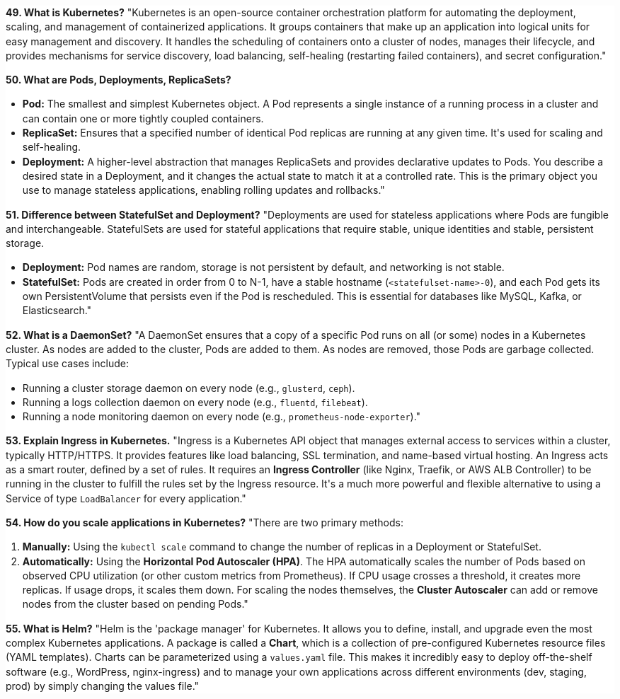 **49. What is Kubernetes?**
"Kubernetes is an open-source container orchestration platform for automating the deployment, scaling, and management of containerized applications. It groups containers that make up an application into logical units for easy management and discovery. It handles the scheduling of containers onto a cluster of nodes, manages their lifecycle, and provides mechanisms for service discovery, load balancing, self-healing (restarting failed containers), and secret configuration."

**50. What are Pods, Deployments, ReplicaSets?**
*   **Pod:** The smallest and simplest Kubernetes object. A Pod represents a single instance of a running process in a cluster and can contain one or more tightly coupled containers.
*   **ReplicaSet:** Ensures that a specified number of identical Pod replicas are running at any given time. It's used for scaling and self-healing.
*   **Deployment:** A higher-level abstraction that manages ReplicaSets and provides declarative updates to Pods. You describe a desired state in a Deployment, and it changes the actual state to match it at a controlled rate. This is the primary object you use to manage stateless applications, enabling rolling updates and rollbacks."

**51. Difference between StatefulSet and Deployment?**
"Deployments are used for stateless applications where Pods are fungible and interchangeable. StatefulSets are used for stateful applications that require stable, unique identities and stable, persistent storage.
*   **Deployment:** Pod names are random, storage is not persistent by default, and networking is not stable.
*   **StatefulSet:** Pods are created in order from 0 to N-1, have a stable hostname (`<statefulset-name>-0`), and each Pod gets its own PersistentVolume that persists even if the Pod is rescheduled. This is essential for databases like MySQL, Kafka, or Elasticsearch."

**52. What is a DaemonSet?**
"A DaemonSet ensures that a copy of a specific Pod runs on all (or some) nodes in a Kubernetes cluster. As nodes are added to the cluster, Pods are added to them. As nodes are removed, those Pods are garbage collected. Typical use cases include:
*   Running a cluster storage daemon on every node (e.g., `glusterd`, `ceph`).
*   Running a logs collection daemon on every node (e.g., `fluentd`, `filebeat`).
*   Running a node monitoring daemon on every node (e.g., `prometheus-node-exporter`)."

**53. Explain Ingress in Kubernetes.**
"Ingress is a Kubernetes API object that manages external access to services within a cluster, typically HTTP/HTTPS. It provides features like load balancing, SSL termination, and name-based virtual hosting. An Ingress acts as a smart router, defined by a set of rules. It requires an **Ingress Controller** (like Nginx, Traefik, or AWS ALB Controller) to be running in the cluster to fulfill the rules set by the Ingress resource. It's a much more powerful and flexible alternative to using a Service of type `LoadBalancer` for every application."

**54. How do you scale applications in Kubernetes?**
"There are two primary methods:
1.  **Manually:** Using the `kubectl scale` command to change the number of replicas in a Deployment or StatefulSet.
2.  **Automatically:** Using the **Horizontal Pod Autoscaler (HPA)**. The HPA automatically scales the number of Pods based on observed CPU utilization (or other custom metrics from Prometheus). If CPU usage crosses a threshold, it creates more replicas. If usage drops, it scales them down. For scaling the nodes themselves, the **Cluster Autoscaler** can add or remove nodes from the cluster based on pending Pods."

**55. What is Helm?**
"Helm is the 'package manager' for Kubernetes. It allows you to define, install, and upgrade even the most complex Kubernetes applications. A package is called a **Chart**, which is a collection of pre-configured Kubernetes resource files (YAML templates). Charts can be parameterized using a `values.yaml` file. This makes it incredibly easy to deploy off-the-shelf software (e.g., WordPress, nginx-ingress) and to manage your own applications across different environments (dev, staging, prod) by simply changing the values file."
